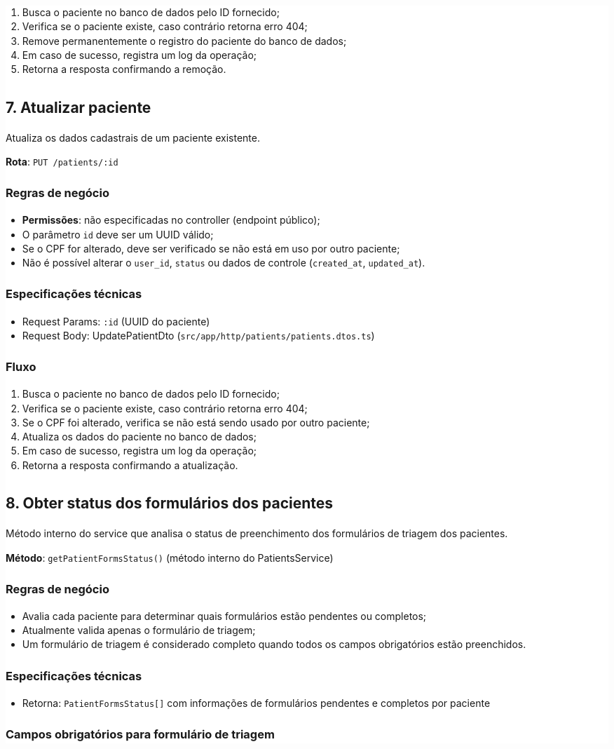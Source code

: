 1. Busca o paciente no banco de dados pelo ID fornecido;
2. Verifica se o paciente existe, caso contrário retorna erro 404;
3. Remove permanentemente o registro do paciente do banco de dados;
4. Em caso de sucesso, registra um log da operação;
5. Retorna a resposta confirmando a remoção.

## 7. Atualizar paciente

Atualiza os dados cadastrais de um paciente existente.

**Rota**: `PUT /patients/:id`

### Regras de negócio

- **Permissões**: não especificadas no controller (endpoint público);
- O parâmetro `id` deve ser um UUID válido;
- Se o CPF for alterado, deve ser verificado se não está em uso por outro paciente;
- Não é possível alterar o `user_id`, `status` ou dados de controle (`created_at`, `updated_at`).

### Especificações técnicas

- Request Params: `:id` (UUID do paciente)
- Request Body: UpdatePatientDto (`src/app/http/patients/patients.dtos.ts`)

### Fluxo

1. Busca o paciente no banco de dados pelo ID fornecido;
2. Verifica se o paciente existe, caso contrário retorna erro 404;
3. Se o CPF foi alterado, verifica se não está sendo usado por outro paciente;
4. Atualiza os dados do paciente no banco de dados;
5. Em caso de sucesso, registra um log da operação;
6. Retorna a resposta confirmando a atualização.

## 8. Obter status dos formulários dos pacientes

Método interno do service que analisa o status de preenchimento dos formulários de triagem dos pacientes.

**Método**: `getPatientFormsStatus()` (método interno do PatientsService)

### Regras de negócio

- Avalia cada paciente para determinar quais formulários estão pendentes ou completos;
- Atualmente valida apenas o formulário de triagem;
- Um formulário de triagem é considerado completo quando todos os campos obrigatórios estão preenchidos.

### Especificações técnicas

- Retorna: `PatientFormsStatus[]` com informações de formulários pendentes e completos por paciente

### Campos obrigatórios para formulário de triagem
